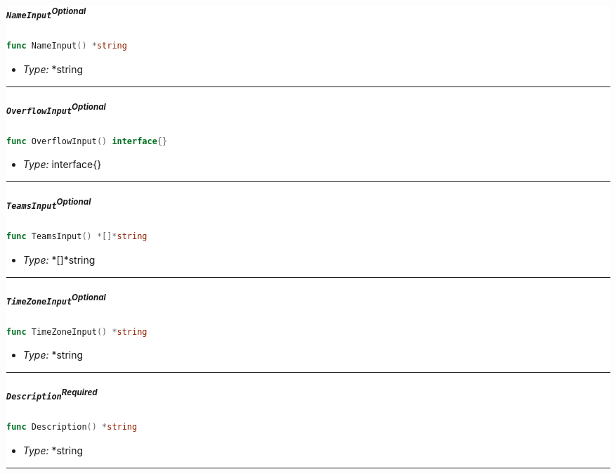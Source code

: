 ##### `NameInput`<sup>Optional</sup> <a name="NameInput" id="@cdktf/provider-pagerduty.schedule.Schedule.property.nameInput"></a>

```go
func NameInput() *string
```

- *Type:* *string

---

##### `OverflowInput`<sup>Optional</sup> <a name="OverflowInput" id="@cdktf/provider-pagerduty.schedule.Schedule.property.overflowInput"></a>

```go
func OverflowInput() interface{}
```

- *Type:* interface{}

---

##### `TeamsInput`<sup>Optional</sup> <a name="TeamsInput" id="@cdktf/provider-pagerduty.schedule.Schedule.property.teamsInput"></a>

```go
func TeamsInput() *[]*string
```

- *Type:* *[]*string

---

##### `TimeZoneInput`<sup>Optional</sup> <a name="TimeZoneInput" id="@cdktf/provider-pagerduty.schedule.Schedule.property.timeZoneInput"></a>

```go
func TimeZoneInput() *string
```

- *Type:* *string

---

##### `Description`<sup>Required</sup> <a name="Description" id="@cdktf/provider-pagerduty.schedule.Schedule.property.description"></a>

```go
func Description() *string
```

- *Type:* *string

---
